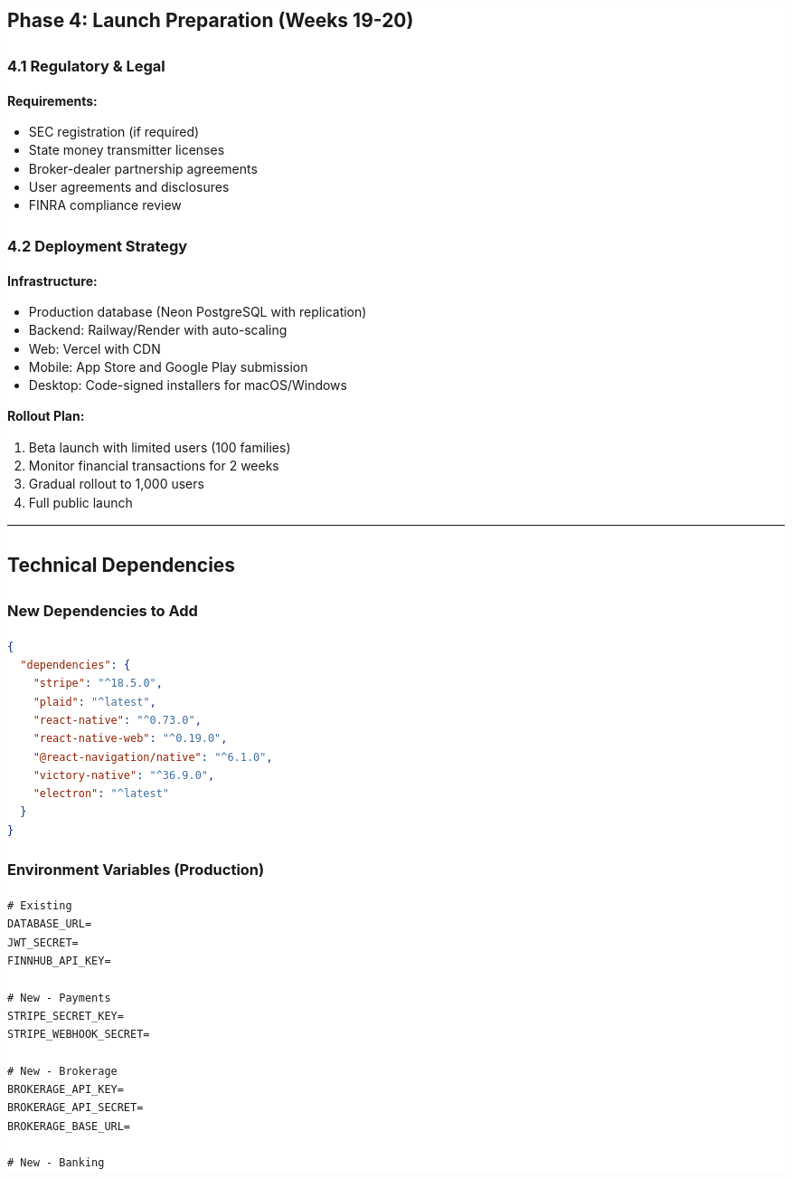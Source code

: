 
## Phase 4: Launch Preparation (Weeks 19-20)

### 4.1 Regulatory & Legal

**Requirements:**
- SEC registration (if required)
- State money transmitter licenses
- Broker-dealer partnership agreements
- User agreements and disclosures
- FINRA compliance review

### 4.2 Deployment Strategy

**Infrastructure:**
- Production database (Neon PostgreSQL with replication)
- Backend: Railway/Render with auto-scaling
- Web: Vercel with CDN
- Mobile: App Store and Google Play submission
- Desktop: Code-signed installers for macOS/Windows

**Rollout Plan:**
1. Beta launch with limited users (100 families)
2. Monitor financial transactions for 2 weeks
3. Gradual rollout to 1,000 users
4. Full public launch

---

## Technical Dependencies

### New Dependencies to Add
```json
{
  "dependencies": {
    "stripe": "^18.5.0",
    "plaid": "^latest",
    "react-native": "^0.73.0",
    "react-native-web": "^0.19.0",
    "@react-navigation/native": "^6.1.0",
    "victory-native": "^36.9.0",
    "electron": "^latest"
  }
}
```

### Environment Variables (Production)
```env
# Existing
DATABASE_URL=
JWT_SECRET=
FINNHUB_API_KEY=

# New - Payments
STRIPE_SECRET_KEY=
STRIPE_WEBHOOK_SECRET=

# New - Brokerage
BROKERAGE_API_KEY=
BROKERAGE_API_SECRET=
BROKERAGE_BASE_URL=

# New - Banking
```